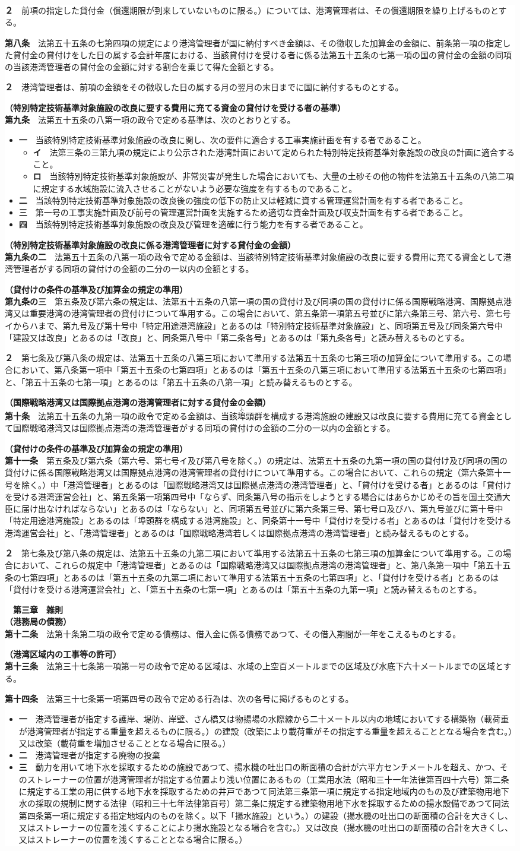 **２**　前項の指定した貸付金（償還期限が到来していないものに限る。）については、港湾管理者は、その償還期限を繰り上げるものとする。  
  
**第八条**　法第五十五条の七第四項の規定により港湾管理者が国に納付すべき金額は、その徴収した加算金の金額に、前条第一項の指定した貸付金の貸付けをした日の属する会計年度における、当該貸付けを受ける者に係る法第五十五条の七第一項の国の貸付金の金額の同項の当該港湾管理者の貸付金の金額に対する割合を乗じて得た金額とする。  
  
**２**　港湾管理者は、前項の金額をその徴収した日の属する月の翌月の末日までに国に納付するものとする。  
  
**（特別特定技術基準対象施設の改良に要する費用に充てる資金の貸付けを受ける者の基準）**  
**第九条**　法第五十五条の八第一項の政令で定める基準は、次のとおりとする。  
* **一**　当該特別特定技術基準対象施設の改良に関し、次の要件に適合する工事実施計画を有する者であること。  
	* **イ**　法第三条の三第九項の規定により公示された港湾計画において定められた特別特定技術基準対象施設の改良の計画に適合すること。  
	* **ロ**　当該特別特定技術基準対象施設が、非常災害が発生した場合においても、大量の土砂その他の物件を法第五十五条の八第二項に規定する水域施設に流入させることがないよう必要な強度を有するものであること。  
* **二**　当該特別特定技術基準対象施設の改良後の強度の低下の防止又は軽減に資する管理運営計画を有する者であること。  
* **三**　第一号の工事実施計画及び前号の管理運営計画を実施するため適切な資金計画及び収支計画を有する者であること。  
* **四**　当該特別特定技術基準対象施設の改良及び管理を適確に行う能力を有する者であること。  
  
**（特別特定技術基準対象施設の改良に係る港湾管理者に対する貸付金の金額）**  
**第九条の二**　法第五十五条の八第一項の政令で定める金額は、当該特別特定技術基準対象施設の改良に要する費用に充てる資金として港湾管理者がする同項の貸付けの金額の二分の一以内の金額とする。  
  
**（貸付けの条件の基準及び加算金の規定の準用）**  
**第九条の三**　第五条及び第六条の規定は、法第五十五条の八第一項の国の貸付け及び同項の国の貸付けに係る国際戦略港湾、国際拠点港湾又は重要港湾の港湾管理者の貸付けについて準用する。この場合において、第五条第一項第五号並びに第六条第三号、第六号、第七号イからハまで、第九号及び第十号中「特定用途港湾施設」とあるのは「特別特定技術基準対象施設」と、同項第五号及び同条第六号中「建設又は改良」とあるのは「改良」と、同条第八号中「第二条各号」とあるのは「第九条各号」と読み替えるものとする。  
  
**２**　第七条及び第八条の規定は、法第五十五条の八第三項において準用する法第五十五条の七第三項の加算金について準用する。この場合において、第八条第一項中「第五十五条の七第四項」とあるのは「第五十五条の八第三項において準用する法第五十五条の七第四項」と、「第五十五条の七第一項」とあるのは「第五十五条の八第一項」と読み替えるものとする。  
  
**（国際戦略港湾又は国際拠点港湾の港湾管理者に対する貸付金の金額）**  
**第十条**　法第五十五条の九第一項の政令で定める金額は、当該<ruby>埠<rt>ふ</rt></ruby>頭群を構成する港湾施設の建設又は改良に要する費用に充てる資金として国際戦略港湾又は国際拠点港湾の港湾管理者がする同項の貸付けの金額の二分の一以内の金額とする。  
  
**（貸付けの条件の基準及び加算金の規定の準用）**  
**第十一条**　第五条及び第六条（第六号、第七号イ及び第八号を除く。）の規定は、法第五十五条の九第一項の国の貸付け及び同項の国の貸付けに係る国際戦略港湾又は国際拠点港湾の港湾管理者の貸付けについて準用する。この場合において、これらの規定（第六条第十一号を除く。）中「港湾管理者」とあるのは「国際戦略港湾又は国際拠点港湾の港湾管理者」と、「貸付けを受ける者」とあるのは「貸付けを受ける港湾運営会社」と、第五条第一項第四号中「ならず、同条第八号の指示をしようとする場合にはあらかじめその旨を国土交通大臣に届け出なければならない」とあるのは「ならない」と、同項第五号並びに第六条第三号、第七号ロ及びハ、第九号並びに第十号中「特定用途港湾施設」とあるのは「埠頭群を構成する港湾施設」と、同条第十一号中「貸付けを受ける者」とあるのは「貸付けを受ける港湾運営会社」と、「港湾管理者」とあるのは「国際戦略港湾若しくは国際拠点港湾の港湾管理者」と読み替えるものとする。  
  
**２**　第七条及び第八条の規定は、法第五十五条の九第二項において準用する法第五十五条の七第三項の加算金について準用する。この場合において、これらの規定中「港湾管理者」とあるのは「国際戦略港湾又は国際拠点港湾の港湾管理者」と、第八条第一項中「第五十五条の七第四項」とあるのは「第五十五条の九第二項において準用する法第五十五条の七第四項」と、「貸付けを受ける者」とあるのは「貸付けを受ける港湾運営会社」と、「第五十五条の七第一項」とあるのは「第五十五条の九第一項」と読み替えるものとする。  
  
&emsp;**第三章　雑則**  
**（港務局の債務）**  
**第十二条**　法第十条第二項の政令で定める債務は、借入金に係る債務であつて、その借入期間が一年をこえるものとする。  
  
**（港湾区域内の工事等の許可）**  
**第十三条**　法第三十七条第一項第一号の政令で定める区域は、水域の上空百メートルまでの区域及び水底下六十メートルまでの区域とする。  
  
**第十四条**　法第三十七条第一項第四号の政令で定める行為は、次の各号に掲げるものとする。  
* **一**　港湾管理者が指定する護岸、堤防、岸壁、さん橋又は物揚場の水際線から二十メートル以内の地域においてする構築物（載荷重が港湾管理者が指定する重量を超えるものに限る。）の建設（改築により載荷重がその指定する重量を超えることとなる場合を含む。）又は改築（載荷重を増加させることとなる場合に限る。）  
* **二**　港湾管理者が指定する廃物の投棄  
* **三**　動力を用いて地下水を採取するための施設であつて、揚水機の吐出口の断面積の合計が六平方センチメートルを超え、かつ、そのストレーナーの位置が港湾管理者が指定する位置より浅い位置にあるもの（工業用水法（昭和三十一年法律第百四十六号）第二条に規定する工業の用に供する地下水を採取するための井戸であつて同法第三条第一項に規定する指定地域内のもの及び建築物用地下水の採取の規制に関する法律（昭和三十七年法律第百号）第二条に規定する建築物用地下水を採取するための揚水設備であつて同法第四条第一項に規定する指定地域内のものを除く。以下「揚水施設」という。）の建設（揚水機の吐出口の断面積の合計を大きくし、又はストレーナーの位置を浅くすることにより揚水施設となる場合を含む。）又は改良（揚水機の吐出口の断面積の合計を大きくし、又はストレーナーの位置を浅くすることとなる場合に限る。）  
  